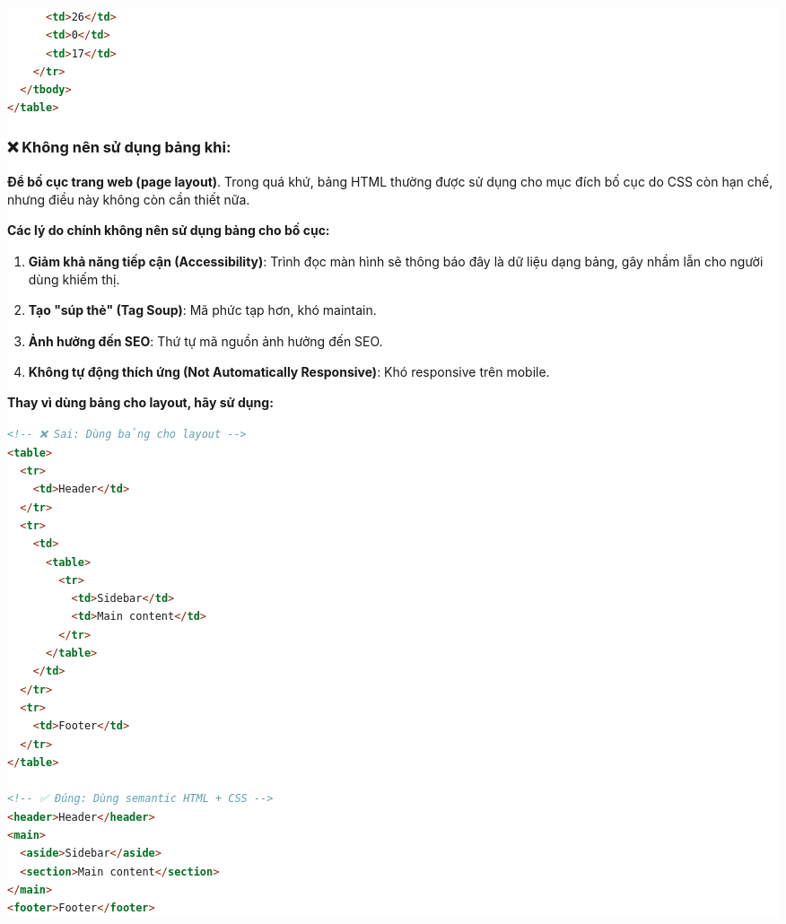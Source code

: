 ```html
      <td>26</td>
      <td>0</td>
      <td>17</td>
    </tr>
  </tbody>
</table>
```

### ❌ Không nên sử dụng bảng khi:
**Để bố cục trang web (page layout)**. Trong quá khứ, bảng HTML thường được sử dụng cho mục đích bố cục do CSS còn hạn chế, nhưng điều này không còn cần thiết nữa.

**Các lý do chính không nên sử dụng bảng cho bố cục:**

1. **Giảm khả năng tiếp cận (Accessibility)**: Trình đọc màn hình sẽ thông báo đây là dữ liệu dạng bảng, gây nhầm lẫn cho người dùng khiếm thị.

2. **Tạo "súp thẻ" (Tag Soup)**: Mã phức tạp hơn, khó maintain.

3. **Ảnh hưởng đến SEO**: Thứ tự mã nguồn ảnh hưởng đến SEO.

4. **Không tự động thích ứng (Not Automatically Responsive)**: Khó responsive trên mobile.

**Thay vì dùng bảng cho layout, hãy sử dụng:**
```html
<!-- ❌ Sai: Dùng bảng cho layout -->
<table>
  <tr>
    <td>Header</td>
  </tr>
  <tr>
    <td>
      <table>
        <tr>
          <td>Sidebar</td>
          <td>Main content</td>
        </tr>
      </table>
    </td>
  </tr>
  <tr>
    <td>Footer</td>
  </tr>
</table>

<!-- ✅ Đúng: Dùng semantic HTML + CSS -->
<header>Header</header>
<main>
  <aside>Sidebar</aside>
  <section>Main content</section>
</main>
<footer>Footer</footer>
```

